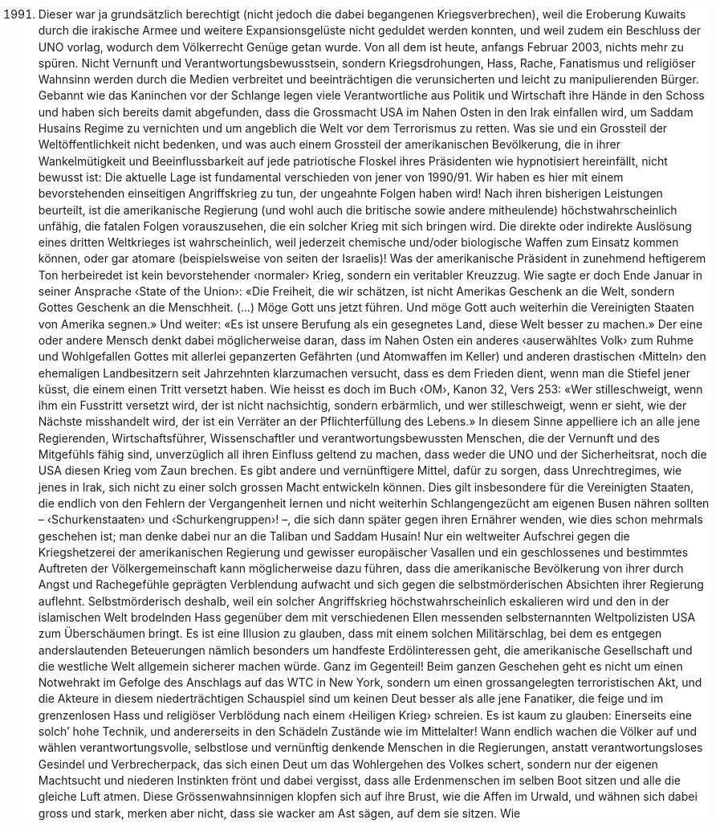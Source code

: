 1991. Dieser war ja grundsätzlich berechtigt (nicht jedoch die dabei begangenen Kriegsverbrechen), weil die Eroberung Kuwaits durch die irakische Armee und weitere Expansionsgelüste nicht geduldet werden konnten, und weil zudem ein Beschluss der UNO vorlag, wodurch dem Völkerrecht Genüge getan wurde. Von all dem ist heute, anfangs Februar 2003, nichts mehr zu spüren. Nicht Vernunft und Verantwortungsbewusstsein, sondern Kriegsdrohungen, Hass, Rache, Fanatismus und religiöser Wahnsinn werden durch die Medien verbreitet und beeinträchtigen die verunsicherten und leicht zu manipulierenden Bürger. Gebannt wie das Kaninchen vor der Schlange legen viele Verantwortliche aus Politik und Wirtschaft ihre Hände in den Schoss und haben sich bereits damit abgefunden, dass die Grossmacht USA im Nahen Osten in den Irak einfallen wird, um Saddam Husains Regime zu vernichten und um angeblich die Welt vor dem Terrorismus zu retten. Was sie und ein Grossteil der Weltöffentlichkeit nicht bedenken, und was auch einem Grossteil der amerikanischen Bevölkerung, die in ihrer Wankelmütigkeit und Beeinflussbarkeit auf jede patriotische Floskel ihres Präsidenten wie hypnotisiert hereinfällt, nicht bewusst ist: Die aktuelle Lage ist fundamental verschieden von jener von 1990/91. Wir haben es hier mit einem bevorstehenden einseitigen Angriffskrieg zu tun, der ungeahnte Folgen haben wird! Nach ihren bisherigen Leistungen beurteilt, ist die amerikanische Regierung (und wohl auch die britische sowie andere mitheulende) höchstwahrscheinlich unfähig, die fatalen Folgen vorauszusehen, die ein solcher Krieg mit sich bringen wird. Die direkte oder indirekte Auslösung eines dritten Weltkrieges ist wahrscheinlich, weil jederzeit chemische und/oder biologische Waffen zum Einsatz kommen können, oder gar atomare (beispielsweise von seiten der Israelis)! Was der amerikanische Präsident in zunehmend heftigerem Ton herbeiredet ist kein bevorstehender ‹normaler› Krieg, sondern ein veritabler Kreuzzug. Wie sagte er doch Ende Januar in seiner Ansprache ‹State of the Union›: «Die Freiheit, die wir schätzen, ist nicht Amerikas Geschenk an die Welt, sondern Gottes Geschenk an die Menschheit. (…) Möge Gott uns jetzt führen. Und möge Gott auch weiterhin die Vereinigten Staaten von Amerika segnen.» Und weiter: «Es ist unsere Berufung als ein gesegnetes Land, diese Welt besser zu machen.» Der eine oder andere Mensch denkt dabei möglicherweise daran, dass im Nahen Osten ein anderes ‹auserwähltes Volk› zum Ruhme und Wohlgefallen Gottes mit allerlei gepanzerten Gefährten (und Atomwaffen im Keller) und anderen drastischen ‹Mitteln› den ehemaligen Landbesitzern seit Jahrzehnten klarzumachen versucht, dass es dem Frieden dient, wenn man die Stiefel jener küsst, die einem einen Tritt versetzt haben. Wie heisst es doch im Buch ‹OM›, Kanon 32, Vers 253: «Wer stilleschweigt, wenn ihm ein Fusstritt versetzt wird, der ist nicht nachsichtig, sondern erbärmlich, und wer stilleschweigt, wenn er sieht, wie der Nächste misshandelt wird, der ist ein Verräter an der Pflichterfüllung des Lebens.» In diesem Sinne appelliere ich an alle jene Regierenden, Wirtschaftsführer, Wissenschaftler und verantwortungsbewussten Menschen, die der Vernunft und des Mitgefühls fähig sind, unverzüglich all ihren Einfluss geltend zu machen, dass weder die UNO und der Sicherheitsrat, noch die USA diesen Krieg vom Zaun brechen. Es gibt andere und vernünftigere Mittel, dafür zu sorgen, dass Unrechtregimes, wie jenes in Irak, sich nicht zu einer solch grossen Macht entwickeln können. Dies gilt insbesondere für die Vereinigten Staaten, die endlich von den Fehlern der Vergangenheit lernen und nicht weiterhin Schlangengezücht am eigenen Busen nähren sollten – ‹Schurkenstaaten› und ‹Schurkengruppen›! –, die sich dann später gegen ihren Ernährer wenden, wie dies schon mehrmals geschehen ist; man denke dabei nur an die Taliban und Saddam Husain! Nur ein weltweiter Aufschrei gegen die Kriegshetzerei der amerikanischen Regierung und gewisser europäischer Vasallen und ein geschlossenes und bestimmtes Auftreten der Völkergemeinschaft kann möglicherweise dazu führen, dass die amerikanische Bevölkerung von ihrer durch Angst und Rachegefühle geprägten Verblendung aufwacht und sich gegen die selbstmörderischen Absichten ihrer Regierung auflehnt. Selbstmörderisch deshalb, weil ein solcher Angriffskrieg höchstwahrscheinlich eskalieren wird und den in der islamischen Welt brodelnden Hass gegenüber dem mit verschiedenen Ellen messenden selbsternannten Weltpolizisten USA zum Überschäumen bringt. Es ist eine Illusion zu glauben, dass mit einem solchen Militärschlag, bei dem es entgegen anderslautenden Beteuerungen nämlich besonders um handfeste Erdölinteressen geht, die amerikanische Gesellschaft und die westliche Welt allgemein sicherer machen würde. Ganz im Gegenteil! Beim ganzen Geschehen geht es nicht um einen Notwehrakt im Gefolge des Anschlags auf das WTC in New York, sondern um einen grossangelegten terroristischen Akt, und die Akteure in diesem niederträchtigen Schauspiel sind um keinen Deut besser als alle jene Fanatiker, die feige und im grenzenlosen Hass und religiöser Verblödung nach einem ‹Heiligen Krieg› schreien. Es ist kaum zu glauben: Einerseits eine solch’ hohe Technik, und andererseits in den Schädeln Zustände wie im Mittelalter! Wann endlich wachen die Völker auf und wählen verantwortungsvolle, selbstlose und vernünftig denkende Menschen in die Regierungen, anstatt verantwortungsloses Gesindel und Verbrecherpack, das sich einen Deut um das Wohlergehen des Volkes schert, sondern nur der eigenen Machtsucht und niederen Instinkten frönt und dabei vergisst, dass alle Erdenmenschen im selben Boot sitzen und alle die gleiche Luft atmen. Diese Grössenwahnsinnigen klopfen sich auf ihre Brust, wie die Affen im Urwald, und wähnen sich dabei gross und stark, merken aber nicht, dass sie wacker am Ast sägen, auf dem sie sitzen. Wie